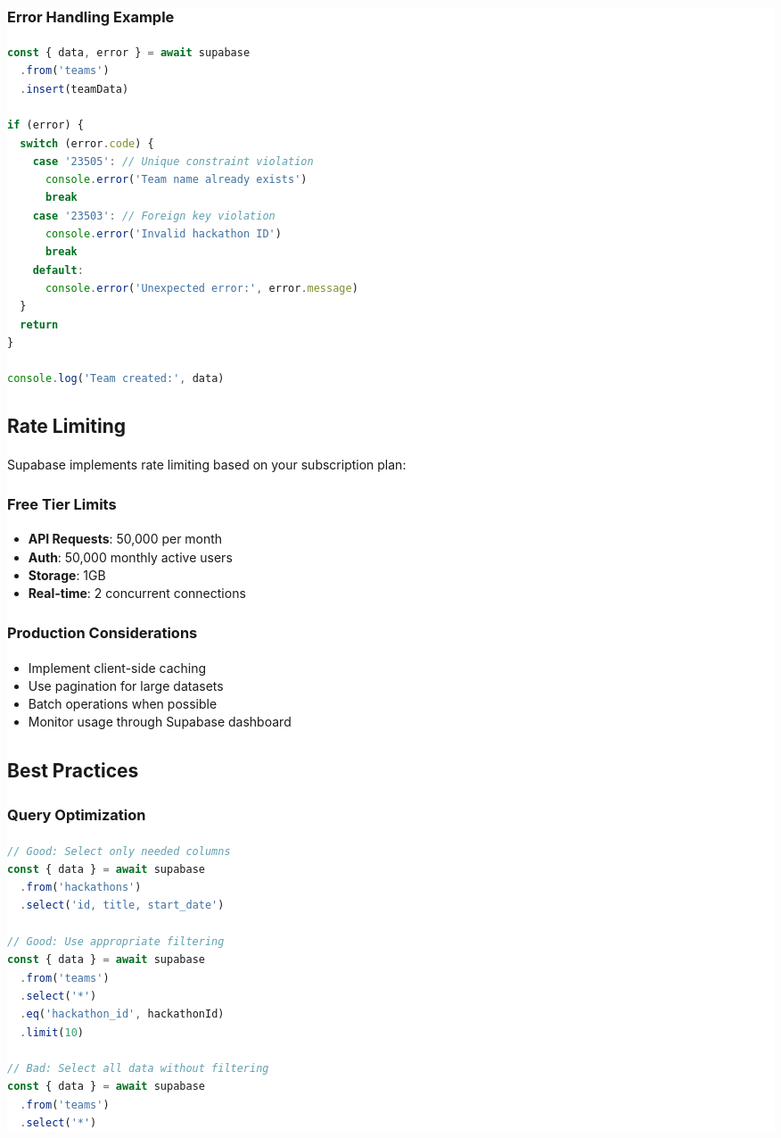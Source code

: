 ### Error Handling Example

```typescript
const { data, error } = await supabase
  .from('teams')
  .insert(teamData)

if (error) {
  switch (error.code) {
    case '23505': // Unique constraint violation
      console.error('Team name already exists')
      break
    case '23503': // Foreign key violation
      console.error('Invalid hackathon ID')
      break
    default:
      console.error('Unexpected error:', error.message)
  }
  return
}

console.log('Team created:', data)
```

## Rate Limiting

Supabase implements rate limiting based on your subscription plan:

### Free Tier Limits
- **API Requests**: 50,000 per month
- **Auth**: 50,000 monthly active users
- **Storage**: 1GB
- **Real-time**: 2 concurrent connections

### Production Considerations
- Implement client-side caching
- Use pagination for large datasets
- Batch operations when possible
- Monitor usage through Supabase dashboard

## Best Practices

### Query Optimization

```typescript
// Good: Select only needed columns
const { data } = await supabase
  .from('hackathons')
  .select('id, title, start_date')

// Good: Use appropriate filtering
const { data } = await supabase
  .from('teams')
  .select('*')
  .eq('hackathon_id', hackathonId)
  .limit(10)

// Bad: Select all data without filtering
const { data } = await supabase
  .from('teams')
  .select('*')
```
